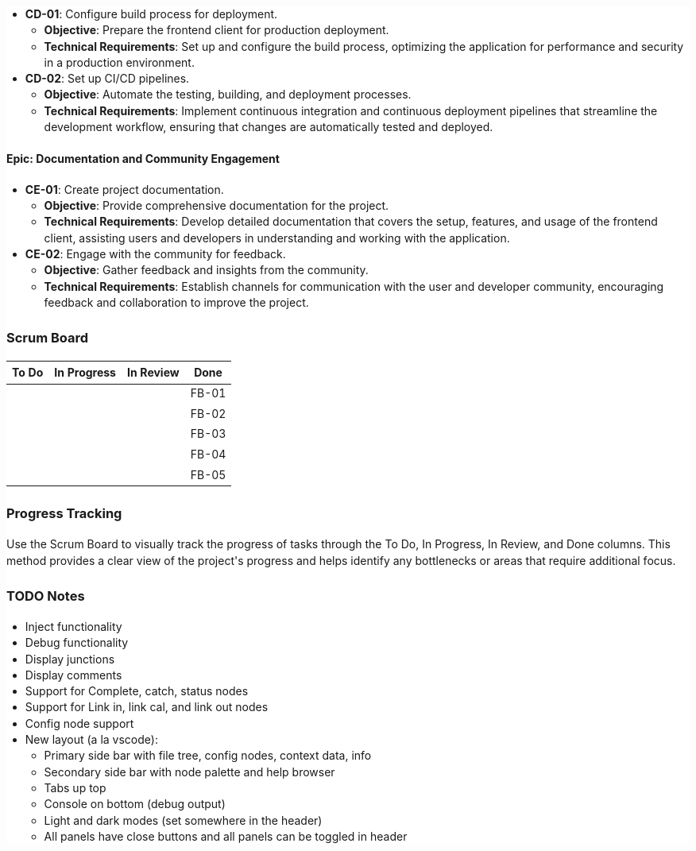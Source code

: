 -   **CD-01**: Configure build process for deployment.
    -   **Objective**: Prepare the frontend client for production deployment.
    -   **Technical Requirements**: Set up and configure the build process, optimizing the application for performance and security in a production environment.
-   **CD-02**: Set up CI/CD pipelines.
    -   **Objective**: Automate the testing, building, and deployment processes.
    -   **Technical Requirements**: Implement continuous integration and continuous deployment pipelines that streamline the development workflow, ensuring that changes are automatically tested and deployed.

#### Epic: Documentation and Community Engagement

-   **CE-01**: Create project documentation.
    -   **Objective**: Provide comprehensive documentation for the project.
    -   **Technical Requirements**: Develop detailed documentation that covers the setup, features, and usage of the frontend client, assisting users and developers in understanding and working with the application.
-   **CE-02**: Engage with the community for feedback.
    -   **Objective**: Gather feedback and insights from the community.
    -   **Technical Requirements**: Establish channels for communication with the user and developer community, encouraging feedback and collaboration to improve the project.

### Scrum Board

| To Do | In Progress | In Review | Done  |
| ----- | ----------- | --------- | ----- |
|       |             |           | FB-01 |
|       |             |           | FB-02 |
|       |             |           | FB-03 |
|       |             |           | FB-04 |
|       |             |           | FB-05 |

### Progress Tracking

Use the Scrum Board to visually track the progress of tasks through the To Do, In Progress, In Review, and Done columns. This method provides a clear view of the project's progress and helps identify any bottlenecks or areas that require additional focus.

### TODO Notes

-   Inject functionality
-   Debug functionality
-   Display junctions
-   Display comments
-   Support for Complete, catch, status nodes
-   Support for Link in, link cal, and link out nodes
-   Config node support
-   New layout (a la vscode):
    -   Primary side bar with file tree, config nodes, context data, info
    -   Secondary side bar with node palette and help browser
    -   Tabs up top
    -   Console on bottom (debug output)
    -   Light and dark modes (set somewhere in the header)
    -   All panels have close buttons and all panels can be toggled in header

